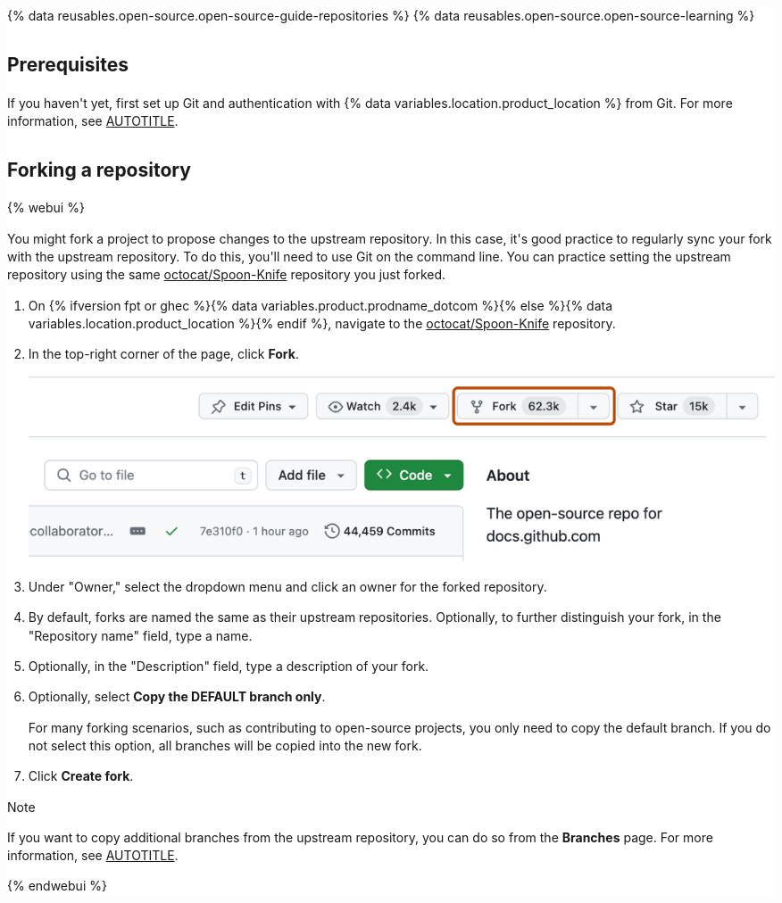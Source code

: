 {% data reusables.open-source.open-source-guide-repositories %} {% data reusables.open-source.open-source-learning %}

## Prerequisites

If you haven't yet, first set up Git and authentication with {% data variables.location.product_location %} from Git. For more information, see [AUTOTITLE](/get-started/getting-started-with-git/set-up-git).

## Forking a repository

{% webui %}

You might fork a project to propose changes to the upstream repository. In this case, it's good practice to regularly sync your fork with the upstream repository. To do this, you'll need to use Git on the command line. You can practice setting the upstream repository using the same [octocat/Spoon-Knife](https://github.com/octocat/Spoon-Knife) repository you just forked.

1. On {% ifversion fpt or ghec %}{% data variables.product.prodname_dotcom %}{% else %}{% data variables.location.product_location %}{% endif %}, navigate to the [octocat/Spoon-Knife](https://github.com/octocat/Spoon-Knife) repository.
1. In the top-right corner of the page, click **Fork**.

   ![Screenshot of the main page of repository. A button, labeled with a fork icon and "Fork 59.3k," is outlined in dark orange.](/assets/images/help/repository/fork-button.png)
1. Under "Owner," select the dropdown menu and click an owner for the forked repository.
1. By default, forks are named the same as their upstream repositories. Optionally, to further distinguish your fork, in the "Repository name" field, type a name.
1. Optionally, in the "Description" field, type a description of your fork.
1. Optionally, select **Copy the DEFAULT branch only**.

   For many forking scenarios, such as contributing to open-source projects, you only need to copy the default branch. If you do not select this option, all branches will be copied into the new fork.
1. Click **Create fork**.

> [!NOTE]
> If you want to copy additional branches from the upstream repository, you can do so from the **Branches** page. For more information, see [AUTOTITLE](/pull-requests/collaborating-with-pull-requests/proposing-changes-to-your-work-with-pull-requests/creating-and-deleting-branches-within-your-repository).

{% endwebui %}
